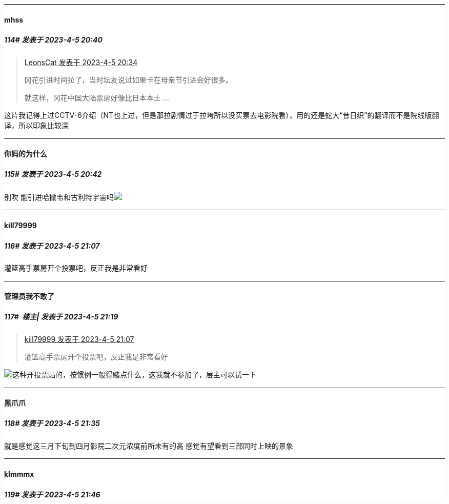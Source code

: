 *****

####  mhss  
##### 114#       发表于 2023-4-5 20:40

<blockquote><a href="httphttps://bbs.saraba1st.com/2b/forum.php?mod=redirect&amp;goto=findpost&amp;pid=60345003&amp;ptid=2127482" target="_blank">LeonsCat 发表于 2023-4-5 20:34</a>

冈花引进时间拉了，当时坛友说过如果卡在母亲节引进会好很多。

就这样，冈花中国大陆票房好像比日本本土 ...</blockquote>
这片我记得上过CCTV-6介绍（NT也上过，但是那拉剧情过于拉垮所以没买票去电影院看），用的还是蛇大“昔日织”的翻译而不是院线版翻译，所以印象比较深

*****

####  你妈的为什么  
##### 115#       发表于 2023-4-5 20:42

别吹 能引进哈撒韦和古利特宇宙吗<img src="https://static.saraba1st.com/image/smiley/face2017/049.png" referrerpolicy="no-referrer">


*****

####  kill79999  
##### 116#       发表于 2023-4-5 21:07

灌篮高手票房开个投票吧，反正我是非常看好


*****

####  管理员我不敢了  
##### 117#         楼主| 发表于 2023-4-5 21:19

<blockquote><a href="httphttps://bbs.saraba1st.com/2b/forum.php?mod=redirect&amp;goto=findpost&amp;pid=60345362&amp;ptid=2127482" target="_blank">kill79999 发表于 2023-4-5 21:07</a>

灌篮高手票房开个投票吧，反正我是非常看好</blockquote>
<img src="https://static.saraba1st.com/image/smiley/face2017/008.png" referrerpolicy="no-referrer">这种开投票贴的，按惯例一般得赌点什么，这我就不参加了，层主可以试一下


*****

####  黑爪爪  
##### 118#       发表于 2023-4-5 21:35

就是感觉这三月下旬到四月影院二次元浓度前所未有的高
感觉有望看到三部同时上映的景象


*****

####  klmmmx  
##### 119#       发表于 2023-4-5 21:46

